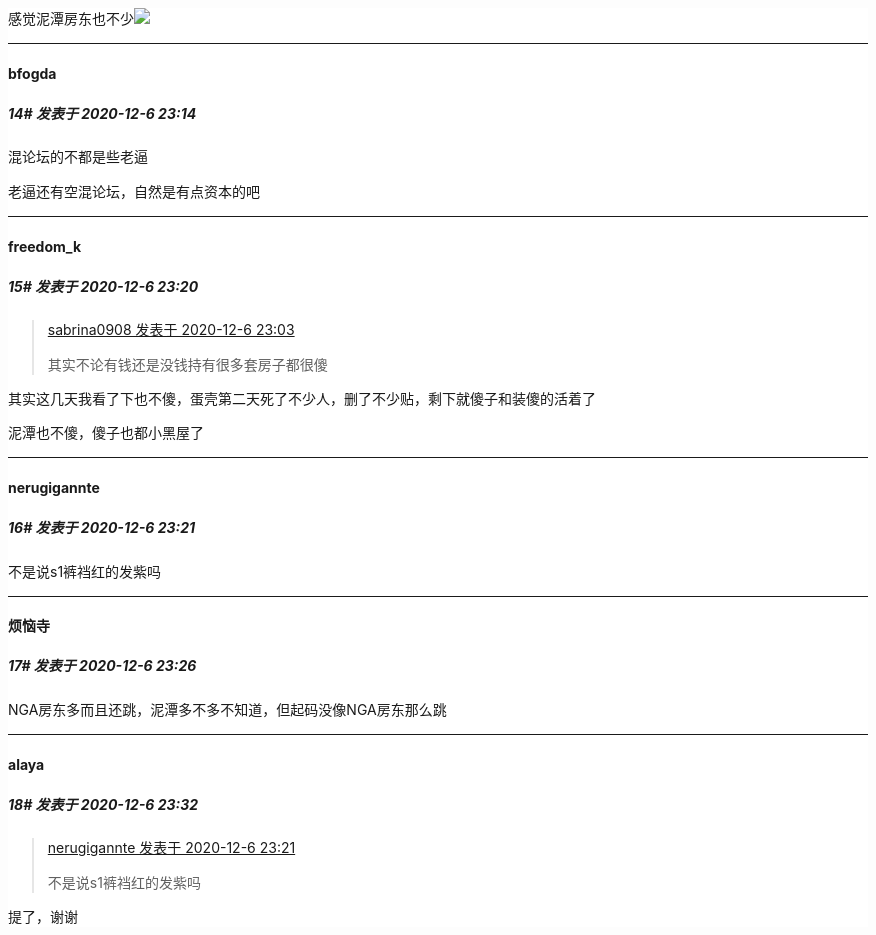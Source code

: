 
感觉泥潭房东也不少<img src="https://static.saraba1st.com/image/smiley/face2017/002.png" referrerpolicy="no-referrer">


-----

####  bfogda  
##### 14#       发表于 2020-12-6 23:14


混论坛的不都是些老逼

老逼还有空混论坛，自然是有点资本的吧


-----

####  freedom_k  
##### 15#       发表于 2020-12-6 23:20


<blockquote><a href="httphttps://bbs.saraba1st.com/2b/forum.php?mod=redirect&amp;goto=findpost&amp;pid=49633061&amp;ptid=1976075" target="_blank">sabrina0908 发表于 2020-12-6 23:03</a>

其实不论有钱还是没钱持有很多套房子都很傻</blockquote>
其实这几天我看了下也不傻，蛋壳第二天死了不少人，删了不少贴，剩下就傻子和装傻的活着了

泥潭也不傻，傻子也都小黑屋了


-----

####  nerugigannte  
##### 16#       发表于 2020-12-6 23:21


不是说s1裤裆红的发紫吗


-----

####  烦恼寺  
##### 17#       发表于 2020-12-6 23:26


NGA房东多而且还跳，泥潭多不多不知道，但起码没像NGA房东那么跳


-----

####  alaya  
##### 18#       发表于 2020-12-6 23:32


<blockquote><a href="httphttps://bbs.saraba1st.com/2b/forum.php?mod=redirect&amp;goto=findpost&amp;pid=49633252&amp;ptid=1976075" target="_blank">nerugigannte 发表于 2020-12-6 23:21</a>

不是说s1裤裆红的发紫吗</blockquote>
提了，谢谢
